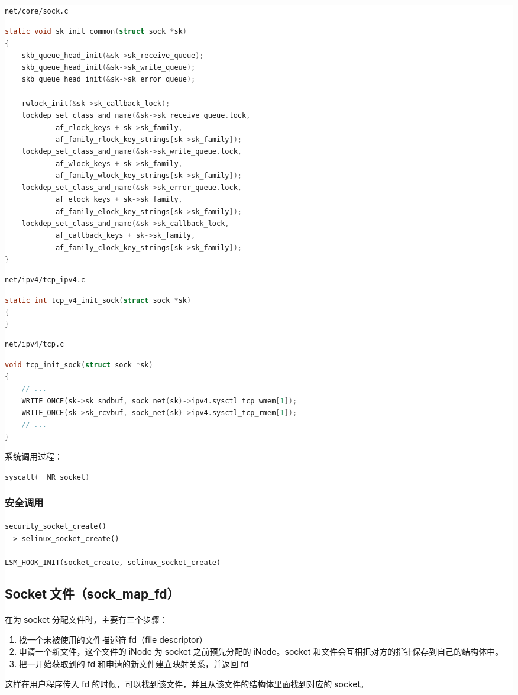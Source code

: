 `net/core/sock.c`

```c
static void sk_init_common(struct sock *sk)
{
	skb_queue_head_init(&sk->sk_receive_queue);
	skb_queue_head_init(&sk->sk_write_queue);
	skb_queue_head_init(&sk->sk_error_queue);

	rwlock_init(&sk->sk_callback_lock);
	lockdep_set_class_and_name(&sk->sk_receive_queue.lock,
			af_rlock_keys + sk->sk_family,
			af_family_rlock_key_strings[sk->sk_family]);
	lockdep_set_class_and_name(&sk->sk_write_queue.lock,
			af_wlock_keys + sk->sk_family,
			af_family_wlock_key_strings[sk->sk_family]);
	lockdep_set_class_and_name(&sk->sk_error_queue.lock,
			af_elock_keys + sk->sk_family,
			af_family_elock_key_strings[sk->sk_family]);
	lockdep_set_class_and_name(&sk->sk_callback_lock,
			af_callback_keys + sk->sk_family,
			af_family_clock_key_strings[sk->sk_family]);
}
```

`net/ipv4/tcp_ipv4.c`

```c
static int tcp_v4_init_sock(struct sock *sk)
{
}
```

`net/ipv4/tcp.c`

```c
void tcp_init_sock(struct sock *sk)
{
    // ...
	WRITE_ONCE(sk->sk_sndbuf, sock_net(sk)->ipv4.sysctl_tcp_wmem[1]);
	WRITE_ONCE(sk->sk_rcvbuf, sock_net(sk)->ipv4.sysctl_tcp_rmem[1]);
    // ...
}
```

系统调用过程：

```c
syscall(__NR_socket)
```

### 安全调用

```
security_socket_create()
--> selinux_socket_create()

LSM_HOOK_INIT(socket_create, selinux_socket_create)
```


## Socket 文件（sock_map_fd）

在为 socket 分配文件时，主要有三个步骤：

1. 找一个未被使用的文件描述符 fd（file descriptor）
2. 申请一个新文件，这个文件的 iNode 为 socket 之前预先分配的 iNode。socket 和文件会互相把对方的指针保存到自己的结构体中。
3. 把一开始获取到的 fd 和申请的新文件建立映射关系，并返回 fd

这样在用户程序传入 fd 的时候，可以找到该文件，并且从该文件的结构体里面找到对应的 socket。
